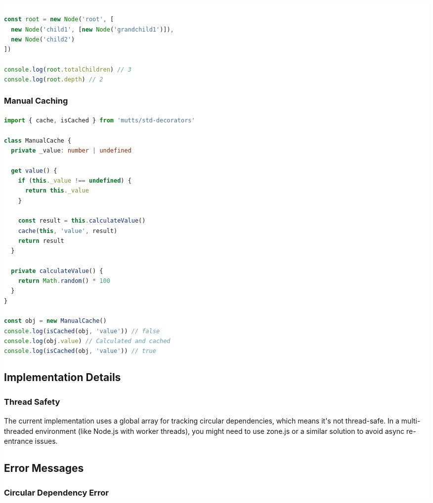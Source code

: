 ```typescript

const root = new Node('root', [
  new Node('child1', [new Node('grandchild1')]),
  new Node('child2')
])

console.log(root.totalChildren) // 3
console.log(root.depth) // 2
```

### Manual Caching

```typescript
import { cache, isCached } from 'mutts/std-decorators'

class ManualCache {
  private _value: number | undefined
  
  get value() {
    if (this._value !== undefined) {
      return this._value
    }
    
    const result = this.calculateValue()
    cache(this, 'value', result)
    return result
  }
  
  private calculateValue() {
    return Math.random() * 100
  }
}

const obj = new ManualCache()
console.log(isCached(obj, 'value')) // false
console.log(obj.value) // Calculated and cached
console.log(isCached(obj, 'value')) // true
```

## Implementation Details

### Thread Safety

The current implementation uses a global array for tracking circular dependencies, which means it's not thread-safe. In a multi-threaded environment (like Node.js with worker threads), you might need to use zone.js or a similar solution to avoid async re-entrance issues.

## Error Messages

### Circular Dependency Error
